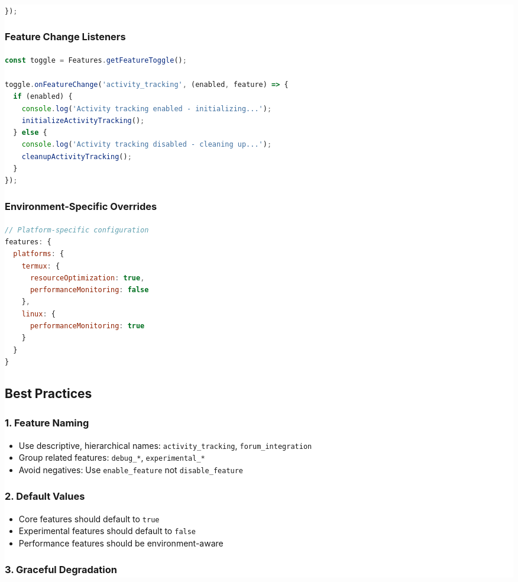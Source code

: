 ```javascript
});
```

### Feature Change Listeners

```javascript
const toggle = Features.getFeatureToggle();

toggle.onFeatureChange('activity_tracking', (enabled, feature) => {
  if (enabled) {
    console.log('Activity tracking enabled - initializing...');
    initializeActivityTracking();
  } else {
    console.log('Activity tracking disabled - cleaning up...');
    cleanupActivityTracking();
  }
});
```

### Environment-Specific Overrides

```javascript
// Platform-specific configuration
features: {
  platforms: {
    termux: {
      resourceOptimization: true,
      performanceMonitoring: false
    },
    linux: {
      performanceMonitoring: true
    }
  }
}
```

## Best Practices

### 1. Feature Naming

- Use descriptive, hierarchical names: `activity_tracking`, `forum_integration`
- Group related features: `debug_*`, `experimental_*`
- Avoid negatives: Use `enable_feature` not `disable_feature`

### 2. Default Values

- Core features should default to `true`
- Experimental features should default to `false`
- Performance features should be environment-aware

### 3. Graceful Degradation
